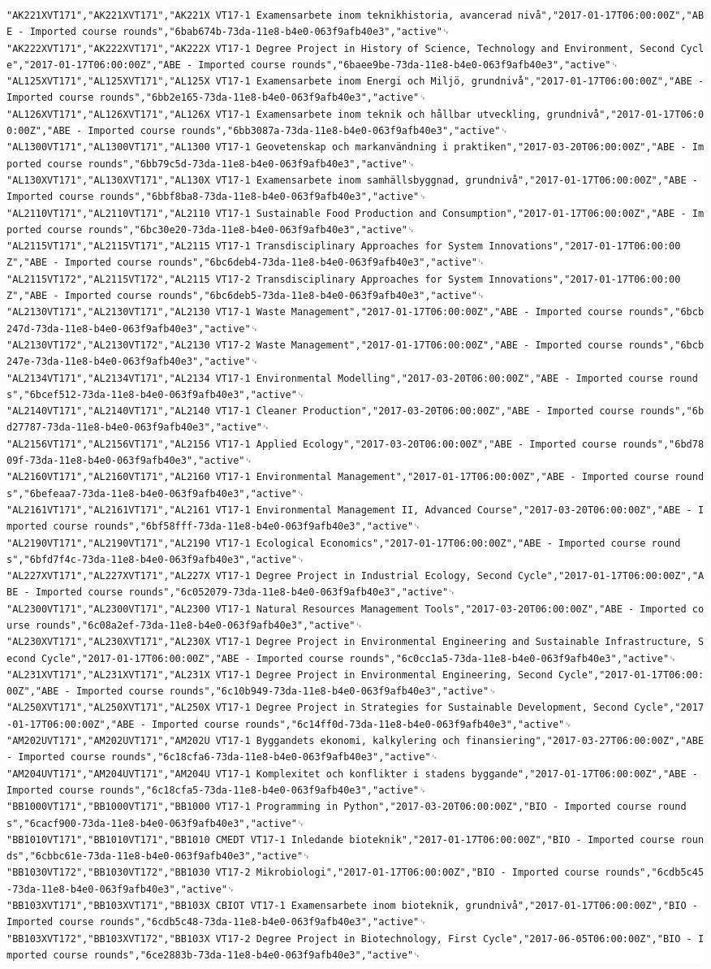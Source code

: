     "AK221XVT171","AK221XVT171","AK221X VT17-1 Examensarbete inom teknikhistoria, avancerad nivå","2017-01-17T06:00:00Z","ABE - Imported course rounds","6bab674b-73da-11e8-b4e0-063f9afb40e3","active"␊
    "AK222XVT171","AK222XVT171","AK222X VT17-1 Degree Project in History of Science, Technology and Environment, Second Cycle","2017-01-17T06:00:00Z","ABE - Imported course rounds","6baee9be-73da-11e8-b4e0-063f9afb40e3","active"␊
    "AL125XVT171","AL125XVT171","AL125X VT17-1 Examensarbete inom Energi och Miljö, grundnivå","2017-01-17T06:00:00Z","ABE - Imported course rounds","6bb2e165-73da-11e8-b4e0-063f9afb40e3","active"␊
    "AL126XVT171","AL126XVT171","AL126X VT17-1 Examensarbete inom teknik och hållbar utveckling, grundnivå","2017-01-17T06:00:00Z","ABE - Imported course rounds","6bb3087a-73da-11e8-b4e0-063f9afb40e3","active"␊
    "AL1300VT171","AL1300VT171","AL1300 VT17-1 Geovetenskap och markanvändning i praktiken","2017-03-20T06:00:00Z","ABE - Imported course rounds","6bb79c5d-73da-11e8-b4e0-063f9afb40e3","active"␊
    "AL130XVT171","AL130XVT171","AL130X VT17-1 Examensarbete inom samhällsbyggnad, grundnivå","2017-01-17T06:00:00Z","ABE - Imported course rounds","6bbf8ba8-73da-11e8-b4e0-063f9afb40e3","active"␊
    "AL2110VT171","AL2110VT171","AL2110 VT17-1 Sustainable Food Production and Consumption","2017-01-17T06:00:00Z","ABE - Imported course rounds","6bc30e20-73da-11e8-b4e0-063f9afb40e3","active"␊
    "AL2115VT171","AL2115VT171","AL2115 VT17-1 Transdisciplinary Approaches for System Innovations","2017-01-17T06:00:00Z","ABE - Imported course rounds","6bc6deb4-73da-11e8-b4e0-063f9afb40e3","active"␊
    "AL2115VT172","AL2115VT172","AL2115 VT17-2 Transdisciplinary Approaches for System Innovations","2017-01-17T06:00:00Z","ABE - Imported course rounds","6bc6deb5-73da-11e8-b4e0-063f9afb40e3","active"␊
    "AL2130VT171","AL2130VT171","AL2130 VT17-1 Waste Management","2017-01-17T06:00:00Z","ABE - Imported course rounds","6bcb247d-73da-11e8-b4e0-063f9afb40e3","active"␊
    "AL2130VT172","AL2130VT172","AL2130 VT17-2 Waste Management","2017-01-17T06:00:00Z","ABE - Imported course rounds","6bcb247e-73da-11e8-b4e0-063f9afb40e3","active"␊
    "AL2134VT171","AL2134VT171","AL2134 VT17-1 Environmental Modelling","2017-03-20T06:00:00Z","ABE - Imported course rounds","6bcef512-73da-11e8-b4e0-063f9afb40e3","active"␊
    "AL2140VT171","AL2140VT171","AL2140 VT17-1 Cleaner Production","2017-03-20T06:00:00Z","ABE - Imported course rounds","6bd27787-73da-11e8-b4e0-063f9afb40e3","active"␊
    "AL2156VT171","AL2156VT171","AL2156 VT17-1 Applied Ecology","2017-03-20T06:00:00Z","ABE - Imported course rounds","6bd7809f-73da-11e8-b4e0-063f9afb40e3","active"␊
    "AL2160VT171","AL2160VT171","AL2160 VT17-1 Environmental Management","2017-01-17T06:00:00Z","ABE - Imported course rounds","6befeaa7-73da-11e8-b4e0-063f9afb40e3","active"␊
    "AL2161VT171","AL2161VT171","AL2161 VT17-1 Environmental Management II, Advanced Course","2017-03-20T06:00:00Z","ABE - Imported course rounds","6bf58fff-73da-11e8-b4e0-063f9afb40e3","active"␊
    "AL2190VT171","AL2190VT171","AL2190 VT17-1 Ecological Economics","2017-01-17T06:00:00Z","ABE - Imported course rounds","6bfd7f4c-73da-11e8-b4e0-063f9afb40e3","active"␊
    "AL227XVT171","AL227XVT171","AL227X VT17-1 Degree Project in Industrial Ecology, Second Cycle","2017-01-17T06:00:00Z","ABE - Imported course rounds","6c052079-73da-11e8-b4e0-063f9afb40e3","active"␊
    "AL2300VT171","AL2300VT171","AL2300 VT17-1 Natural Resources Management Tools","2017-03-20T06:00:00Z","ABE - Imported course rounds","6c08a2ef-73da-11e8-b4e0-063f9afb40e3","active"␊
    "AL230XVT171","AL230XVT171","AL230X VT17-1 Degree Project in Environmental Engineering and Sustainable Infrastructure, Second Cycle","2017-01-17T06:00:00Z","ABE - Imported course rounds","6c0cc1a5-73da-11e8-b4e0-063f9afb40e3","active"␊
    "AL231XVT171","AL231XVT171","AL231X VT17-1 Degree Project in Environmental Engineering, Second Cycle","2017-01-17T06:00:00Z","ABE - Imported course rounds","6c10b949-73da-11e8-b4e0-063f9afb40e3","active"␊
    "AL250XVT171","AL250XVT171","AL250X VT17-1 Degree Project in Strategies for Sustainable Development, Second Cycle","2017-01-17T06:00:00Z","ABE - Imported course rounds","6c14ff0d-73da-11e8-b4e0-063f9afb40e3","active"␊
    "AM202UVT171","AM202UVT171","AM202U VT17-1 Byggandets ekonomi, kalkylering och finansiering","2017-03-27T06:00:00Z","ABE - Imported course rounds","6c18cfa6-73da-11e8-b4e0-063f9afb40e3","active"␊
    "AM204UVT171","AM204UVT171","AM204U VT17-1 Komplexitet och konflikter i stadens byggande","2017-01-17T06:00:00Z","ABE - Imported course rounds","6c18cfa5-73da-11e8-b4e0-063f9afb40e3","active"␊
    "BB1000VT171","BB1000VT171","BB1000 VT17-1 Programming in Python","2017-03-20T06:00:00Z","BIO - Imported course rounds","6cacf900-73da-11e8-b4e0-063f9afb40e3","active"␊
    "BB1010VT171","BB1010VT171","BB1010 CMEDT VT17-1 Inledande bioteknik","2017-01-17T06:00:00Z","BIO - Imported course rounds","6cbbc61e-73da-11e8-b4e0-063f9afb40e3","active"␊
    "BB1030VT172","BB1030VT172","BB1030 VT17-2 Mikrobiologi","2017-01-17T06:00:00Z","BIO - Imported course rounds","6cdb5c45-73da-11e8-b4e0-063f9afb40e3","active"␊
    "BB103XVT171","BB103XVT171","BB103X CBIOT VT17-1 Examensarbete inom bioteknik, grundnivå","2017-01-17T06:00:00Z","BIO - Imported course rounds","6cdb5c48-73da-11e8-b4e0-063f9afb40e3","active"␊
    "BB103XVT172","BB103XVT172","BB103X VT17-2 Degree Project in Biotechnology, First Cycle","2017-06-05T06:00:00Z","BIO - Imported course rounds","6ce2883b-73da-11e8-b4e0-063f9afb40e3","active"␊